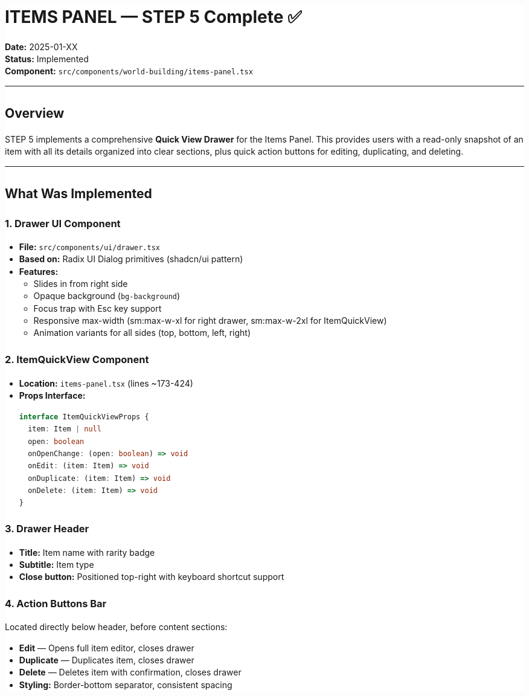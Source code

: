 # ITEMS PANEL — STEP 5 Complete ✅

**Date:** 2025-01-XX  
**Status:** Implemented  
**Component:** `src/components/world-building/items-panel.tsx`

---

## Overview

STEP 5 implements a comprehensive **Quick View Drawer** for the Items Panel. This provides users with a read-only snapshot of an item with all its details organized into clear sections, plus quick action buttons for editing, duplicating, and deleting.

---

## What Was Implemented

### 1. **Drawer UI Component**
- **File:** `src/components/ui/drawer.tsx`
- **Based on:** Radix UI Dialog primitives (shadcn/ui pattern)
- **Features:**
  - Slides in from right side
  - Opaque background (`bg-background`)
  - Focus trap with Esc key support
  - Responsive max-width (sm:max-w-xl for right drawer, sm:max-w-2xl for ItemQuickView)
  - Animation variants for all sides (top, bottom, left, right)

### 2. **ItemQuickView Component**
- **Location:** `items-panel.tsx` (lines ~173-424)
- **Props Interface:**
  ```typescript
  interface ItemQuickViewProps {
    item: Item | null
    open: boolean
    onOpenChange: (open: boolean) => void
    onEdit: (item: Item) => void
    onDuplicate: (item: Item) => void
    onDelete: (item: Item) => void
  }
  ```

### 3. **Drawer Header**
- **Title:** Item name with rarity badge
- **Subtitle:** Item type
- **Close button:** Positioned top-right with keyboard shortcut support

### 4. **Action Buttons Bar**
Located directly below header, before content sections:
- **Edit** — Opens full item editor, closes drawer
- **Duplicate** — Duplicates item, closes drawer
- **Delete** — Deletes item with confirmation, closes drawer
- **Styling:** Border-bottom separator, consistent spacing
